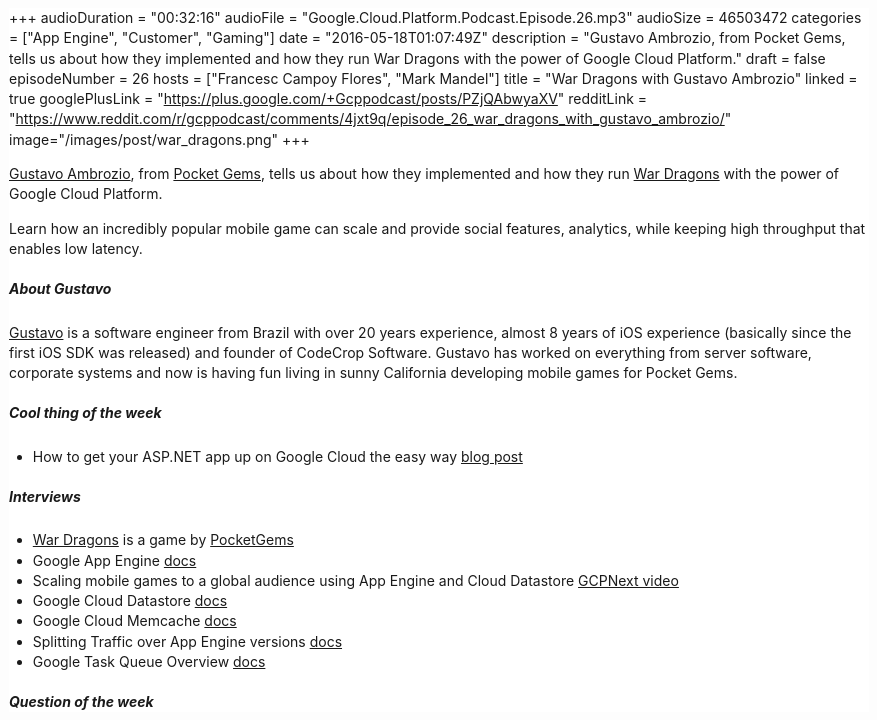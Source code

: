 +++
audioDuration = "00:32:16"
audioFile = "Google.Cloud.Platform.Podcast.Episode.26.mp3"
audioSize = 46503472 
categories = ["App Engine", "Customer", "Gaming"]
date = "2016-05-18T01:07:49Z"
description = "Gustavo Ambrozio, from Pocket Gems, tells us about how they implemented and how they run War Dragons with the power of Google Cloud Platform."
draft = false
episodeNumber = 26
hosts = ["Francesc Campoy Flores", "Mark Mandel"]
title = "War Dragons with Gustavo Ambrozio"
linked = true
googlePlusLink = "https://plus.google.com/+Gcppodcast/posts/PZjQAbwyaXV"
redditLink = "https://www.reddit.com/r/gcppodcast/comments/4jxt9q/episode_26_war_dragons_with_gustavo_ambrozio/"
image="/images/post/war_dragons.png"
+++

[Gustavo Ambrozio](https://twitter.com/gpambrozio), from [Pocket Gems](http://pocketgems.com/), tells us about how they implemented and how they
run [War Dragons](http://wardragons.com/) with the power of Google Cloud Platform.

Learn how an incredibly popular mobile game can scale and provide social features,
analytics, while keeping high throughput that enables low latency.



##### About Gustavo

[Gustavo](https://twitter.com/gpambrozio) is a software engineer from Brazil with over 20 years experience, almost 8 years of
iOS experience (basically since the first iOS SDK was released) and founder of CodeCrop
Software. Gustavo has worked on everything from server software, corporate systems and now
is having fun living in sunny California developing mobile games for Pocket Gems.

##### Cool thing of the week

- How to get your ASP.NET app up on Google Cloud the easy way [blog post](https://cloudplatform.googleblog.com/2016/05/how-to-get-your-ASP-NET-app-up-on-Google-Cloud-the-easy-way.html)

##### Interviews

- [War Dragons](http://wardragons.com/) is a game by [PocketGems](http://pocketgems.com/)
- Google App Engine [docs](https://cloud.google.com/appengine)
- Scaling mobile games to a global audience using App Engine and Cloud Datastore [GCPNext video](https://youtu.be/9nWyWwY2Onc)
- Google Cloud Datastore [docs](https://cloud.google.com/datastore/docs)
- Google Cloud Memcache [docs](https://cloud.google.com/appengine/docs/python/memcache/)
- Splitting Traffic over App Engine versions [docs](https://cloud.google.com/appengine/docs/python/splitting-traffic)
- Google Task Queue Overview [docs](https://cloud.google.com/appengine/docs/python/taskqueue/)

##### Question of the week

